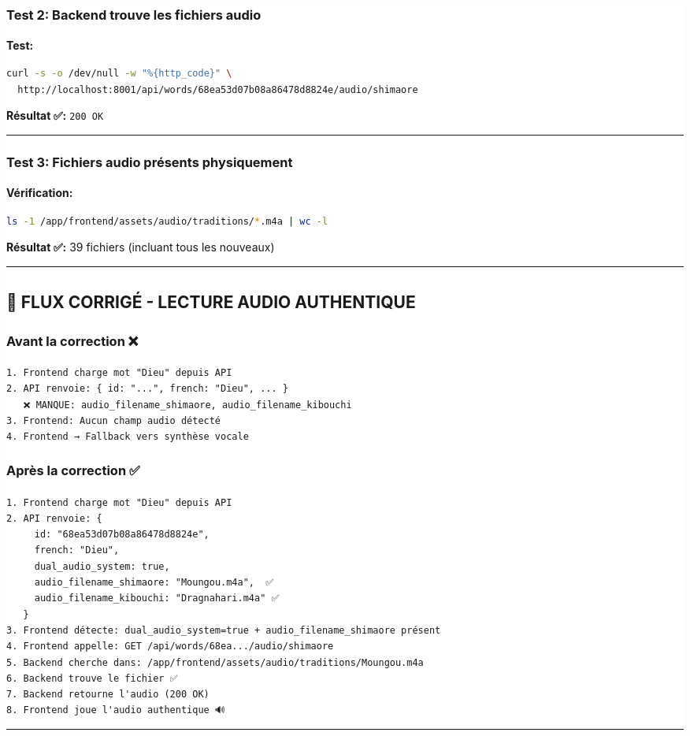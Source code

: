 
### Test 2: Backend trouve les fichiers audio
**Test:**
```bash
curl -s -o /dev/null -w "%{http_code}" \
  http://localhost:8001/api/words/68ea53d07b08a86478d8824e/audio/shimaore
```

**Résultat ✅:** `200 OK`

---

### Test 3: Fichiers audio présents physiquement
**Vérification:**
```bash
ls -1 /app/frontend/assets/audio/traditions/*.m4a | wc -l
```

**Résultat ✅:** 39 fichiers (incluant tous les nouveaux)

---

## 🔄 FLUX CORRIGÉ - LECTURE AUDIO AUTHENTIQUE

### Avant la correction ❌
```
1. Frontend charge mot "Dieu" depuis API
2. API renvoie: { id: "...", french: "Dieu", ... }
   ❌ MANQUE: audio_filename_shimaore, audio_filename_kibouchi
3. Frontend: Aucun champ audio détecté
4. Frontend → Fallback vers synthèse vocale
```

### Après la correction ✅
```
1. Frontend charge mot "Dieu" depuis API
2. API renvoie: { 
     id: "68ea53d07b08a86478d8824e",
     french: "Dieu",
     dual_audio_system: true,
     audio_filename_shimaore: "Moungou.m4a",  ✅
     audio_filename_kibouchi: "Dragnahari.m4a" ✅
   }
3. Frontend détecte: dual_audio_system=true + audio_filename_shimaore présent
4. Frontend appelle: GET /api/words/68ea.../audio/shimaore
5. Backend cherche dans: /app/frontend/assets/audio/traditions/Moungou.m4a
6. Backend trouve le fichier ✅
7. Backend retourne l'audio (200 OK)
8. Frontend joue l'audio authentique 🔊
```

---
